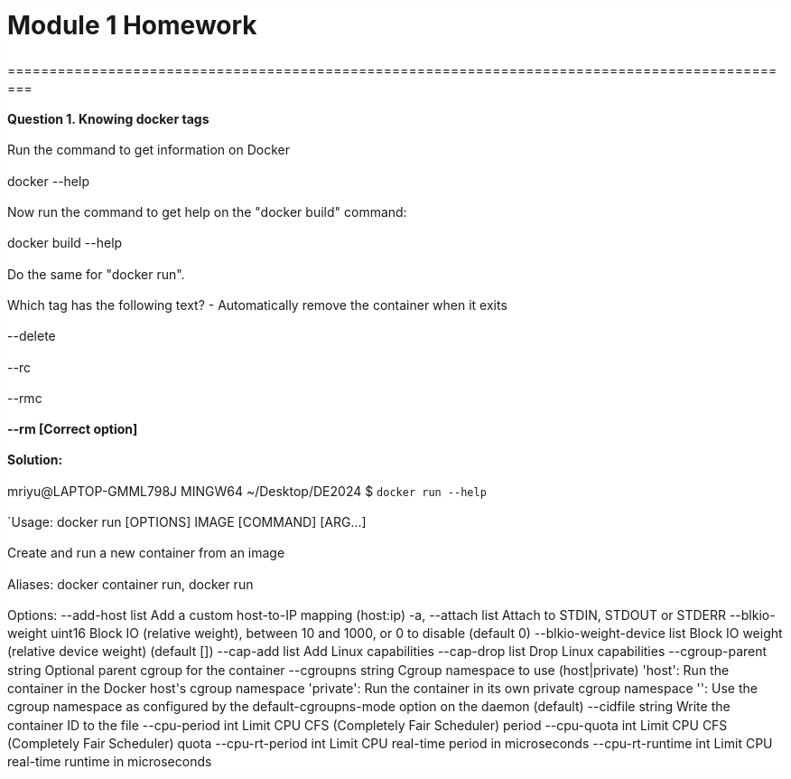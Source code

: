 # Module 1 Homework

===============================================================================================

**Question 1. Knowing docker tags**

Run the command to get information on Docker

docker --help

Now run the command to get help on the "docker build" command:

docker build --help

Do the same for "docker run".

Which tag has the following text? - Automatically remove the container when it exits

--delete

--rc

--rmc

**--rm  [Correct option]**

**Solution:**

mriyu@LAPTOP-GMML798J MINGW64 ~/Desktop/DE2024
$ `docker run --help`

`Usage:  docker run [OPTIONS] IMAGE [COMMAND] [ARG...]

Create and run a new container from an image

Aliases:
  docker container run, docker run

Options:
      --add-host list                  Add a custom host-to-IP mapping
                                       (host:ip)
  -a, --attach list                    Attach to STDIN, STDOUT or STDERR
      --blkio-weight uint16            Block IO (relative weight),
                                       between 10 and 1000, or 0 to
                                       disable (default 0)
      --blkio-weight-device list       Block IO weight (relative device
                                       weight) (default [])
      --cap-add list                   Add Linux capabilities
      --cap-drop list                  Drop Linux capabilities
      --cgroup-parent string           Optional parent cgroup for the
                                       container
      --cgroupns string                Cgroup namespace to use
                                       (host|private)
                                       'host':    Run the container in
                                       the Docker host's cgroup namespace
                                       'private': Run the container in
                                       its own private cgroup namespace
                                       '':        Use the cgroup
                                       namespace as configured by the
                                                  default-cgroupns-mode
                                       option on the daemon (default)
      --cidfile string                 Write the container ID to the file
      --cpu-period int                 Limit CPU CFS (Completely Fair
                                       Scheduler) period
      --cpu-quota int                  Limit CPU CFS (Completely Fair
                                       Scheduler) quota
      --cpu-rt-period int              Limit CPU real-time period in
                                       microseconds
      --cpu-rt-runtime int             Limit CPU real-time runtime in
                                       microseconds